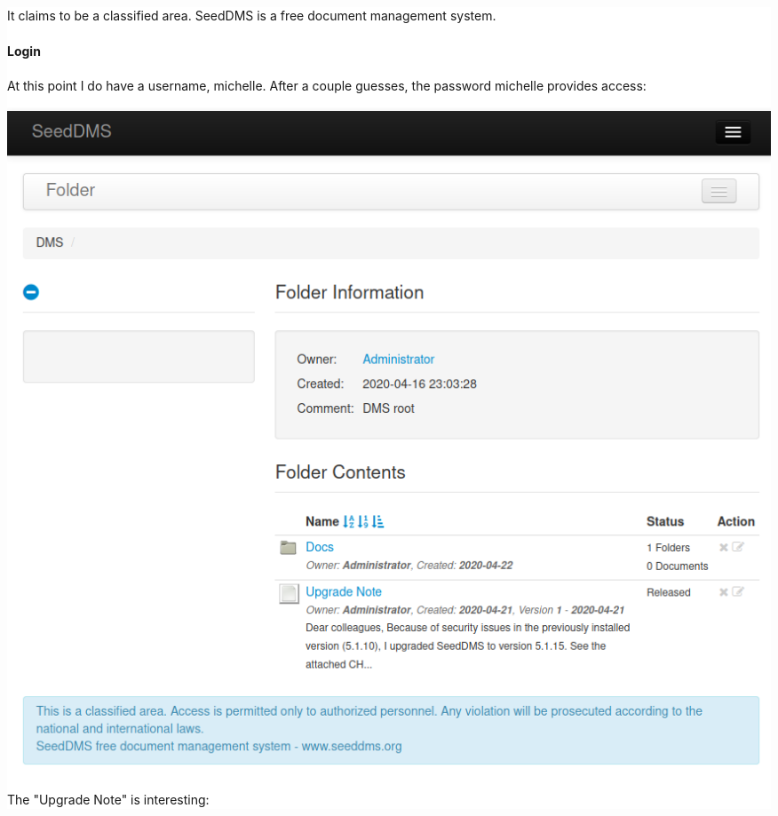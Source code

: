 It claims to be a classified area. SeedDMS is a free document management
system.

#### Login

At this point I do have a username, michelle. After a couple guesses,
the password michelle provides access:

![](/img/image-20210514122627690.png)

The "Upgrade Note" is interesting:
